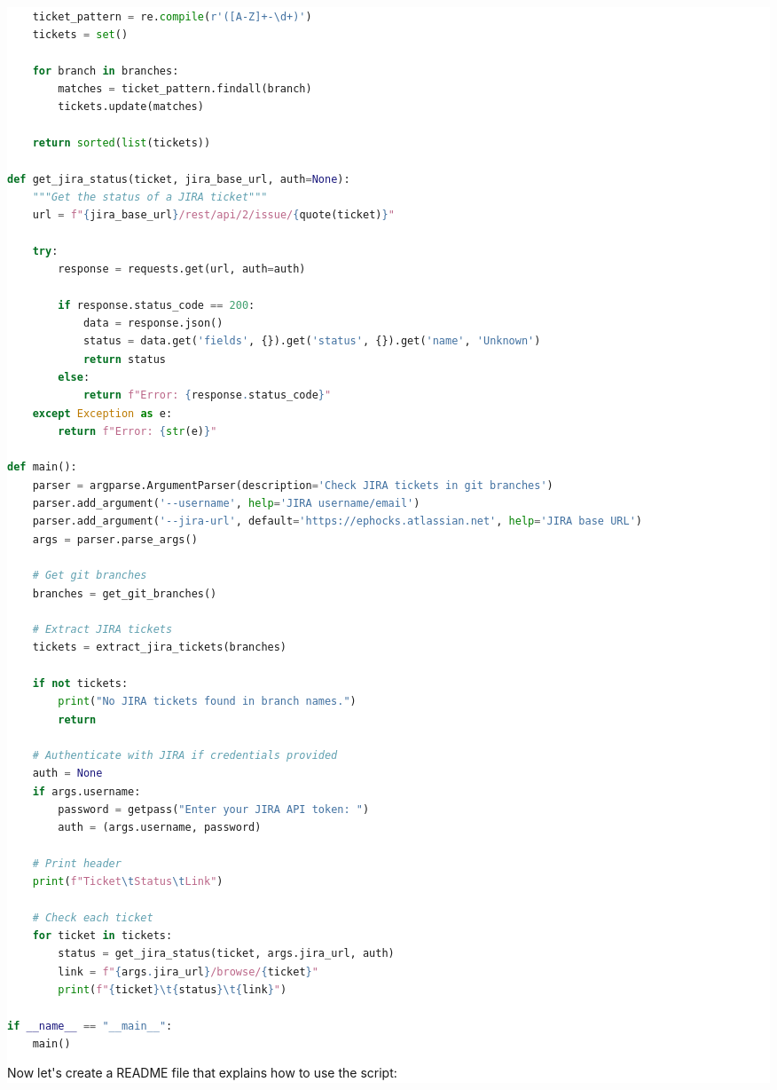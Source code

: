 ```python:jira_branch_checker.py
    ticket_pattern = re.compile(r'([A-Z]+-\d+)')
    tickets = set()
    
    for branch in branches:
        matches = ticket_pattern.findall(branch)
        tickets.update(matches)
    
    return sorted(list(tickets))

def get_jira_status(ticket, jira_base_url, auth=None):
    """Get the status of a JIRA ticket"""
    url = f"{jira_base_url}/rest/api/2/issue/{quote(ticket)}"
    
    try:
        response = requests.get(url, auth=auth)
        
        if response.status_code == 200:
            data = response.json()
            status = data.get('fields', {}).get('status', {}).get('name', 'Unknown')
            return status
        else:
            return f"Error: {response.status_code}"
    except Exception as e:
        return f"Error: {str(e)}"

def main():
    parser = argparse.ArgumentParser(description='Check JIRA tickets in git branches')
    parser.add_argument('--username', help='JIRA username/email')
    parser.add_argument('--jira-url', default='https://ephocks.atlassian.net', help='JIRA base URL')
    args = parser.parse_args()
    
    # Get git branches
    branches = get_git_branches()
    
    # Extract JIRA tickets
    tickets = extract_jira_tickets(branches)
    
    if not tickets:
        print("No JIRA tickets found in branch names.")
        return
    
    # Authenticate with JIRA if credentials provided
    auth = None
    if args.username:
        password = getpass("Enter your JIRA API token: ")
        auth = (args.username, password)
    
    # Print header
    print(f"Ticket\tStatus\tLink")
    
    # Check each ticket
    for ticket in tickets:
        status = get_jira_status(ticket, args.jira_url, auth)
        link = f"{args.jira_url}/browse/{ticket}"
        print(f"{ticket}\t{status}\t{link}")

if __name__ == "__main__":
    main()
```
Now let's create a README file that explains how to use the script:

